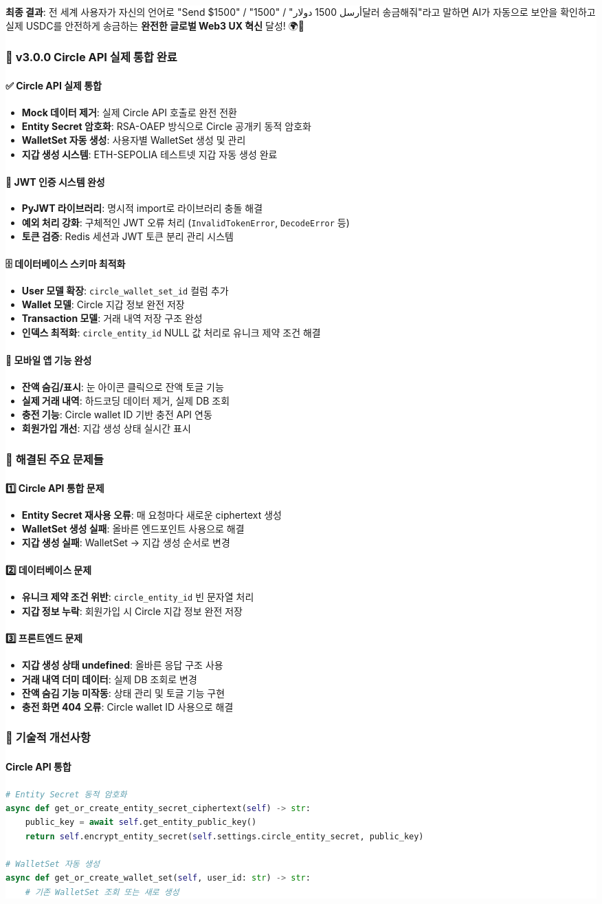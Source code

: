 **최종 결과**: 전 세계 사용자가 자신의 언어로 "Send $1500" / "أرسل 1500 دولار" / "1500달러 송금해줘"라고 말하면 AI가 자동으로 보안을 확인하고 실제 USDC를 안전하게 송금하는 **완전한 글로벌 Web3 UX 혁신** 달성! 🌍🎉

### 🎉 **v3.0.0 Circle API 실제 통합 완료**

#### ✅ **Circle API 실제 통합**
- **Mock 데이터 제거**: 실제 Circle API 호출로 완전 전환
- **Entity Secret 암호화**: RSA-OAEP 방식으로 Circle 공개키 동적 암호화
- **WalletSet 자동 생성**: 사용자별 WalletSet 생성 및 관리
- **지갑 생성 시스템**: ETH-SEPOLIA 테스트넷 지갑 자동 생성 완료

#### 🔐 **JWT 인증 시스템 완성**
- **PyJWT 라이브러리**: 명시적 import로 라이브러리 충돌 해결
- **예외 처리 강화**: 구체적인 JWT 오류 처리 (`InvalidTokenError`, `DecodeError` 등)
- **토큰 검증**: Redis 세션과 JWT 토큰 분리 관리 시스템

#### 🗄️ **데이터베이스 스키마 최적화**
- **User 모델 확장**: `circle_wallet_set_id` 컬럼 추가
- **Wallet 모델**: Circle 지갑 정보 완전 저장
- **Transaction 모델**: 거래 내역 저장 구조 완성
- **인덱스 최적화**: `circle_entity_id` NULL 값 처리로 유니크 제약 조건 해결

#### 📱 **모바일 앱 기능 완성**
- **잔액 숨김/표시**: 눈 아이콘 클릭으로 잔액 토글 기능
- **실제 거래 내역**: 하드코딩 데이터 제거, 실제 DB 조회
- **충전 기능**: Circle wallet ID 기반 충전 API 연동
- **회원가입 개선**: 지갑 생성 상태 실시간 표시

### 🐛 **해결된 주요 문제들**

#### 1️⃣ **Circle API 통합 문제**
- **Entity Secret 재사용 오류**: 매 요청마다 새로운 ciphertext 생성
- **WalletSet 생성 실패**: 올바른 엔드포인트 사용으로 해결
- **지갑 생성 실패**: WalletSet → 지갑 생성 순서로 변경

#### 2️⃣ **데이터베이스 문제**
- **유니크 제약 조건 위반**: `circle_entity_id` 빈 문자열 처리
- **지갑 정보 누락**: 회원가입 시 Circle 지갑 정보 완전 저장

#### 3️⃣ **프론트엔드 문제**
- **지갑 생성 상태 undefined**: 올바른 응답 구조 사용
- **거래 내역 더미 데이터**: 실제 DB 조회로 변경
- **잔액 숨김 기능 미작동**: 상태 관리 및 토글 기능 구현
- **충전 화면 404 오류**: Circle wallet ID 사용으로 해결

### 🔧 **기술적 개선사항**

#### **Circle API 통합**
```python
# Entity Secret 동적 암호화
async def get_or_create_entity_secret_ciphertext(self) -> str:
    public_key = await self.get_entity_public_key()
    return self.encrypt_entity_secret(self.settings.circle_entity_secret, public_key)

# WalletSet 자동 생성
async def get_or_create_wallet_set(self, user_id: str) -> str:
    # 기존 WalletSet 조회 또는 새로 생성
```
